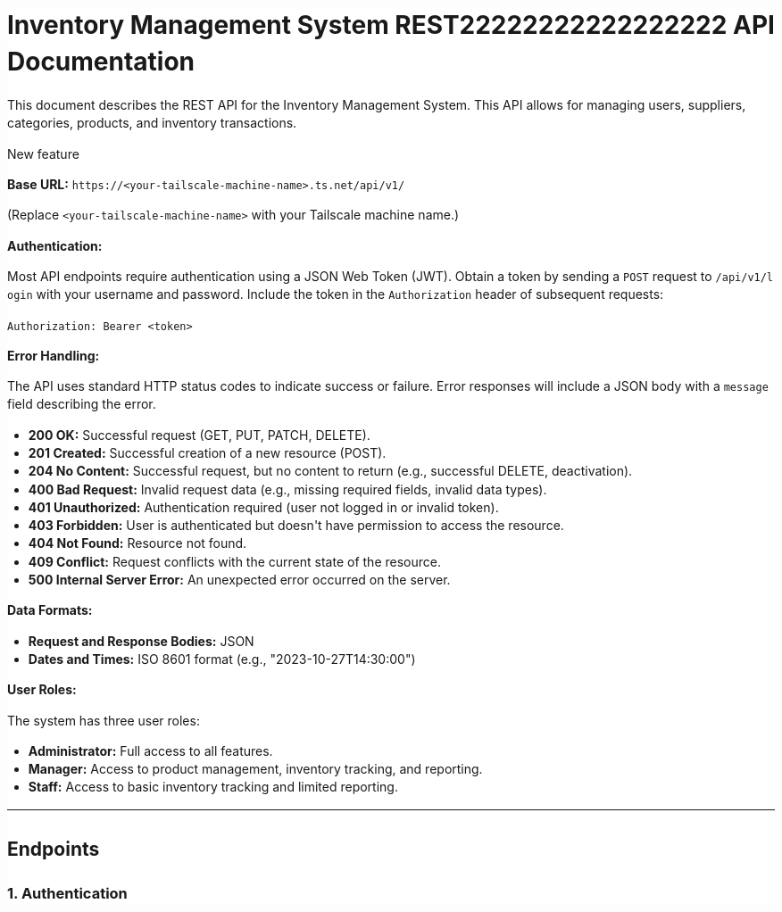 # Inventory Management System REST22222222222222222 API Documentation

This document describes the REST API for the Inventory Management System. This API allows for managing users, suppliers, categories, products, and inventory transactions.

New feature

**Base URL:** `https://<your-tailscale-machine-name>.ts.net/api/v1/`

(Replace `<your-tailscale-machine-name>` with your Tailscale machine name.)

**Authentication:**

Most API endpoints require authentication using a JSON Web Token (JWT).  Obtain a token by sending a `POST` request to `/api/v1/login` with your username and password.  Include the token in the `Authorization` header of subsequent requests:

```
Authorization: Bearer <token>
```

**Error Handling:**

The API uses standard HTTP status codes to indicate success or failure.  Error responses will include a JSON body with a `message` field describing the error.

*   **200 OK:** Successful request (GET, PUT, PATCH, DELETE).
*   **201 Created:** Successful creation of a new resource (POST).
*   **204 No Content:** Successful request, but no content to return (e.g., successful DELETE, deactivation).
*   **400 Bad Request:** Invalid request data (e.g., missing required fields, invalid data types).
*   **401 Unauthorized:** Authentication required (user not logged in or invalid token).
*   **403 Forbidden:** User is authenticated but doesn't have permission to access the resource.
*   **404 Not Found:** Resource not found.
*   **409 Conflict:** Request conflicts with the current state of the resource.
*   **500 Internal Server Error:** An unexpected error occurred on the server.

**Data Formats:**

*   **Request and Response Bodies:** JSON
*   **Dates and Times:** ISO 8601 format (e.g., "2023-10-27T14:30:00")

**User Roles:**

The system has three user roles:

*   **Administrator:** Full access to all features.
*   **Manager:** Access to product management, inventory tracking, and reporting.
*   **Staff:** Access to basic inventory tracking and limited reporting.

---

## Endpoints

### 1. Authentication
